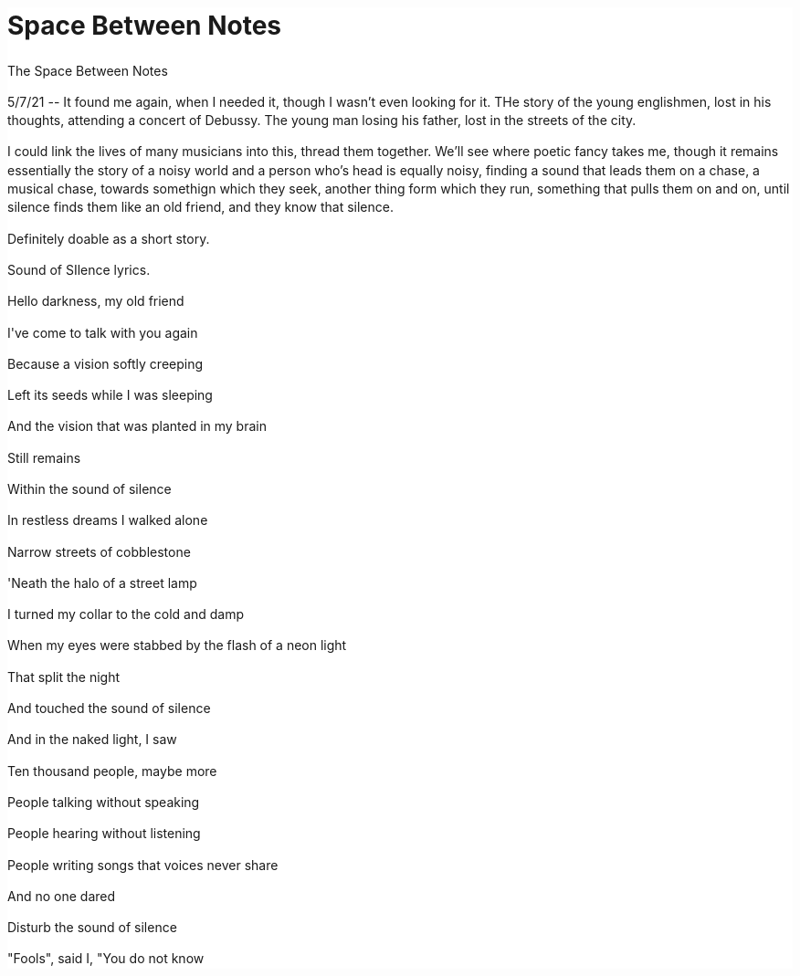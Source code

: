 # Space Between Notes

The Space Between Notes

5/7/21 -- It found me again, when I needed it, though I wasn’t even looking for it. THe story of the young englishmen, lost in his thoughts, attending a concert of Debussy. The young man losing his father, lost in the streets of the city.

I could link the lives of many musicians into this, thread them together. We’ll see where poetic fancy takes me, though it remains essentially the story of a noisy world and a person who’s head is equally noisy, finding a sound that leads them on a chase, a musical chase, towards somethign which they seek, another thing form which they run, something that pulls them on and on, until silence finds them like an old friend, and they know that silence.

Definitely doable as a short story.

Sound of SIlence lyrics.

Hello darkness, my old friend

I've come to talk with you again

Because a vision softly creeping

Left its seeds while I was sleeping

And the vision that was planted in my brain

Still remains

Within the sound of silence

In restless dreams I walked alone

Narrow streets of cobblestone

'Neath the halo of a street lamp

I turned my collar to the cold and damp

When my eyes were stabbed by the flash of a neon light

That split the night

And touched the sound of silence

And in the naked light, I saw

Ten thousand people, maybe more

People talking without speaking

People hearing without listening

People writing songs that voices never share

And no one dared

Disturb the sound of silence

"Fools", said I, "You do not know
